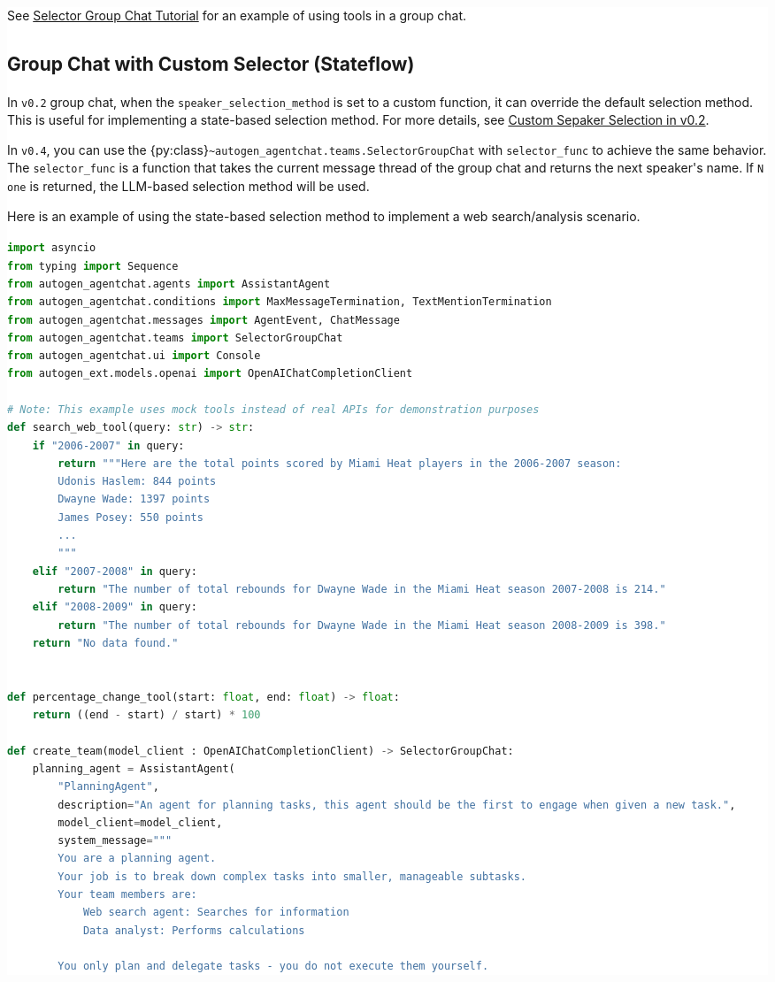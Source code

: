See [Selector Group Chat Tutorial](./selector-group-chat.ipynb) for an example
of using tools in a group chat.

## Group Chat with Custom Selector (Stateflow)

In `v0.2` group chat, when the `speaker_selection_method` is set to a custom function,
it can override the default selection method. This is useful for implementing
a state-based selection method.
For more details, see [Custom Sepaker Selection in v0.2](https://microsoft.github.io/autogen/0.2/docs/topics/groupchat/customized_speaker_selection).

In `v0.4`, you can use the {py:class}`~autogen_agentchat.teams.SelectorGroupChat` with `selector_func` to achieve the same behavior.
The `selector_func` is a function that takes the current message thread of the group chat
and returns the next speaker's name. If `None` is returned, the LLM-based
selection method will be used.

Here is an example of using the state-based selection method to implement
a web search/analysis scenario.

```python
import asyncio
from typing import Sequence
from autogen_agentchat.agents import AssistantAgent
from autogen_agentchat.conditions import MaxMessageTermination, TextMentionTermination
from autogen_agentchat.messages import AgentEvent, ChatMessage
from autogen_agentchat.teams import SelectorGroupChat
from autogen_agentchat.ui import Console
from autogen_ext.models.openai import OpenAIChatCompletionClient

# Note: This example uses mock tools instead of real APIs for demonstration purposes
def search_web_tool(query: str) -> str:
    if "2006-2007" in query:
        return """Here are the total points scored by Miami Heat players in the 2006-2007 season:
        Udonis Haslem: 844 points
        Dwayne Wade: 1397 points
        James Posey: 550 points
        ...
        """
    elif "2007-2008" in query:
        return "The number of total rebounds for Dwayne Wade in the Miami Heat season 2007-2008 is 214."
    elif "2008-2009" in query:
        return "The number of total rebounds for Dwayne Wade in the Miami Heat season 2008-2009 is 398."
    return "No data found."


def percentage_change_tool(start: float, end: float) -> float:
    return ((end - start) / start) * 100

def create_team(model_client : OpenAIChatCompletionClient) -> SelectorGroupChat:
    planning_agent = AssistantAgent(
        "PlanningAgent",
        description="An agent for planning tasks, this agent should be the first to engage when given a new task.",
        model_client=model_client,
        system_message="""
        You are a planning agent.
        Your job is to break down complex tasks into smaller, manageable subtasks.
        Your team members are:
            Web search agent: Searches for information
            Data analyst: Performs calculations

        You only plan and delegate tasks - you do not execute them yourself.
```